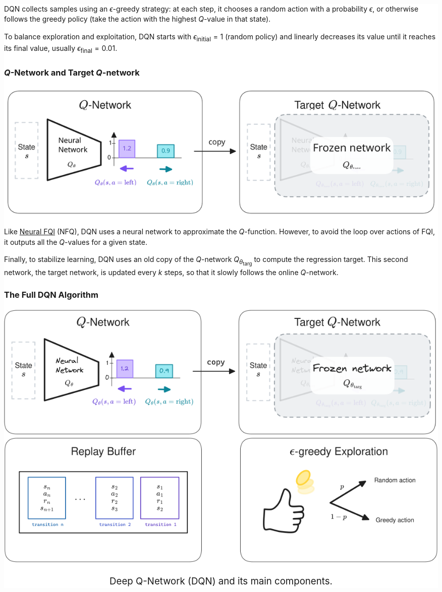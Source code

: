 DQN collects samples using an $\epsilon$-greedy strategy: at each step, it chooses a random action with a probability $\epsilon$, or otherwise follows the greedy policy (take the action with the highest $Q$-value in that state).

To balance exploration and exploitation, DQN starts with $\epsilon_\text{initial} = 1$ (random policy) and linearly decreases its value until it reaches its final value, usually $\epsilon_\text{final} = 0.01$.

### $Q$-Network and Target $Q$-network

<img style="width:100%" src="./img/target_net.svg"/>


Like [Neural FQI](https://link.springer.com/chapter/10.1007/11564096_32) (NFQ), DQN uses a neural network to approximate the $Q$-function.
However, to avoid the loop over actions of FQI, it outputs all the $Q$-values for a given state.

Finally, to stabilize learning, DQN uses an old copy of the $Q$-network $Q_{\theta_\text{targ}}$ to compute the regression target.
This second network, the target network, is updated every $k$ steps, so that it slowly follows the online $Q$-network.

### The Full DQN Algorithm

<img style="width:100%" src="./img/dqn.svg"/>
<p style="font-size: 14pt; text-align:center;">
  Deep Q-Network (DQN) and its main components.